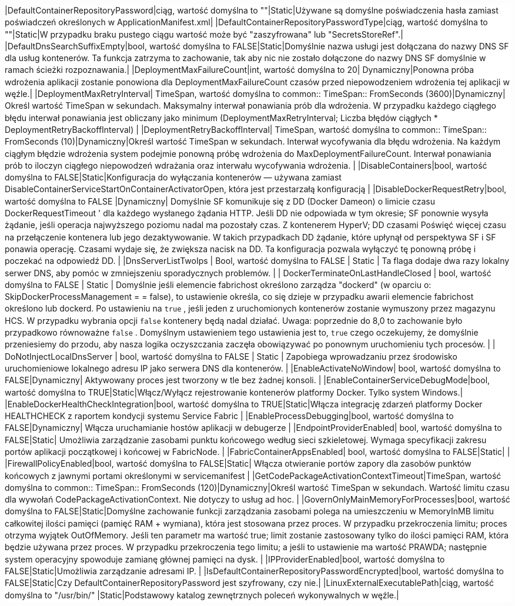 |DefaultContainerRepositoryPassword|ciąg, wartość domyślna to ""|Static|Używane są domyślne poświadczenia hasła zamiast poświadczeń określonych w ApplicationManifest.xml|
|DefaultContainerRepositoryPasswordType|ciąg, wartość domyślna to ""|Static|W przypadku braku pustego ciągu wartość może być "zaszyfrowana" lub "SecretsStoreRef".|
|DefaultDnsSearchSuffixEmpty|bool, wartość domyślna to FALSE|Static|Domyślnie nazwa usługi jest dołączana do nazwy DNS SF dla usług kontenerów. Ta funkcja zatrzyma to zachowanie, tak aby nic nie zostało dołączone do nazwy DNS SF domyślnie w ramach ścieżki rozpoznawania.|
|DeploymentMaxFailureCount|int, wartość domyślna to 20| Dynamiczny|Ponowna próba wdrożenia aplikacji zostanie ponowiona dla DeploymentMaxFailureCount czasów przed niepowodzeniem wdrożenia tej aplikacji w węźle.| 
|DeploymentMaxRetryInterval| TimeSpan, wartość domyślna to common:: TimeSpan:: FromSeconds (3600)|Dynamiczny| Określ wartość TimeSpan w sekundach. Maksymalny interwał ponawiania prób dla wdrożenia. W przypadku każdego ciągłego błędu interwał ponawiania jest obliczany jako minimum (DeploymentMaxRetryInterval; Liczba błędów ciągłych * DeploymentRetryBackoffInterval) |
|DeploymentRetryBackoffInterval| TimeSpan, wartość domyślna to common:: TimeSpan:: FromSeconds (10)|Dynamiczny|Określ wartość TimeSpan w sekundach. Interwał wycofywania dla błędu wdrożenia. Na każdym ciągłym błędzie wdrożenia system podejmie ponowną próbę wdrożenia do MaxDeploymentFailureCount. Interwał ponawiania prób to iloczyn ciągłego niepowodzeń wdrażania oraz interwału wycofywania wdrożenia. |
|DisableContainers|bool, wartość domyślna to FALSE|Static|Konfiguracja do wyłączania kontenerów — używana zamiast DisableContainerServiceStartOnContainerActivatorOpen, która jest przestarzałą konfiguracją |
|DisableDockerRequestRetry|bool, wartość domyślna to FALSE |Dynamiczny| Domyślnie SF komunikuje się z DD (Docker Dameon) o limicie czasu DockerRequestTimeout ' dla każdego wysłanego żądania HTTP. Jeśli DD nie odpowiada w tym okresie; SF ponownie wysyła żądanie, jeśli operacja najwyższego poziomu nadal ma pozostały czas.  Z kontenerem HyperV; DD czasami Poświęć więcej czasu na przełączenie kontenera lub jego dezaktywowanie. W takich przypadkach DD żądanie, które upłynął od perspektywa SF i SF ponawia operację. Czasami wydaje się, że zwiększa nacisk na DD. Ta konfiguracja pozwala wyłączyć tę ponowną próbę i poczekać na odpowiedź DD. |
|DnsServerListTwoIps | Bool, wartość domyślna to FALSE | Static | Ta flaga dodaje dwa razy lokalny serwer DNS, aby pomóc w zmniejszeniu sporadycznych problemów. |
| DockerTerminateOnLastHandleClosed | bool, wartość domyślna to FALSE | Static | Domyślnie jeśli elemencie fabrichost określono zarządza "dockerd" (w oparciu o: SkipDockerProcessManagement = = false), to ustawienie określa, co się dzieje w przypadku awarii elemencie fabrichost określono lub dockerd. Po ustawieniu na `true` , jeśli jeden z uruchomionych kontenerów zostanie wymuszony przez magazynu HCS. W przypadku wybrania opcji `false` kontenery będą nadal działać. Uwaga: poprzednie do 8,0 to zachowanie było przypadkowo równoważne `false` . Domyślnym ustawieniem tego ustawienia jest to, `true` czego oczekujemy, że domyślnie przeniesiemy do przodu, aby nasza logika oczyszczania zaczęła obowiązywać po ponownym uruchomieniu tych procesów. |
| DoNotInjectLocalDnsServer | bool, wartość domyślna to FALSE | Static | Zapobiega wprowadzaniu przez środowisko uruchomieniowe lokalnego adresu IP jako serwera DNS dla kontenerów. |
|EnableActivateNoWindow| bool, wartość domyślna to FALSE|Dynamiczny| Aktywowany proces jest tworzony w tle bez żadnej konsoli. |
|EnableContainerServiceDebugMode|bool, wartość domyślna to TRUE|Static|Włącz/Wyłącz rejestrowanie kontenerów platformy Docker.  Tylko system Windows.|
|EnableDockerHealthCheckIntegration|bool, wartość domyślna to TRUE|Static|Włącza integrację zdarzeń platformy Docker HEALTHCHECK z raportem kondycji systemu Service Fabric |
|EnableProcessDebugging|bool, wartość domyślna to FALSE|Dynamiczny| Włącza uruchamianie hostów aplikacji w debugerze |
|EndpointProviderEnabled| bool, wartość domyślna to FALSE|Static| Umożliwia zarządzanie zasobami punktu końcowego według sieci szkieletowej. Wymaga specyfikacji zakresu portów aplikacji początkowej i końcowej w FabricNode. |
|FabricContainerAppsEnabled| bool, wartość domyślna to FALSE|Static| |
|FirewallPolicyEnabled|bool, wartość domyślna to FALSE|Static| Włącza otwieranie portów zapory dla zasobów punktów końcowych z jawnymi portami określonymi w servicemanifest |
|GetCodePackageActivationContextTimeout|TimeSpan, wartość domyślna to common:: TimeSpan:: FromSeconds (120)|Dynamiczny|Określ wartość TimeSpan w sekundach. Wartość limitu czasu dla wywołań CodePackageActivationContext. Nie dotyczy to usług ad hoc. |
|GovernOnlyMainMemoryForProcesses|bool, wartość domyślna to FALSE|Static|Domyślne zachowanie funkcji zarządzania zasobami polega na umieszczeniu w MemoryInMB limitu całkowitej ilości pamięci (pamięć RAM + wymiana), która jest stosowana przez proces. W przypadku przekroczenia limitu; proces otrzyma wyjątek OutOfMemory. Jeśli ten parametr ma wartość true; limit zostanie zastosowany tylko do ilości pamięci RAM, która będzie używana przez proces. W przypadku przekroczenia tego limitu; a jeśli to ustawienie ma wartość PRAWDA; następnie system operacyjny spowoduje zamianę głównej pamięci na dysk. |
|IPProviderEnabled|bool, wartość domyślna to FALSE|Static|Umożliwia zarządzanie adresami IP. |
|IsDefaultContainerRepositoryPasswordEncrypted|bool, wartość domyślna to FALSE|Static|Czy DefaultContainerRepositoryPassword jest szyfrowany, czy nie.|
|LinuxExternalExecutablePath|ciąg, wartość domyślna to "/usr/bin/" |Static|Podstawowy katalog zewnętrznych poleceń wykonywalnych w węźle.|